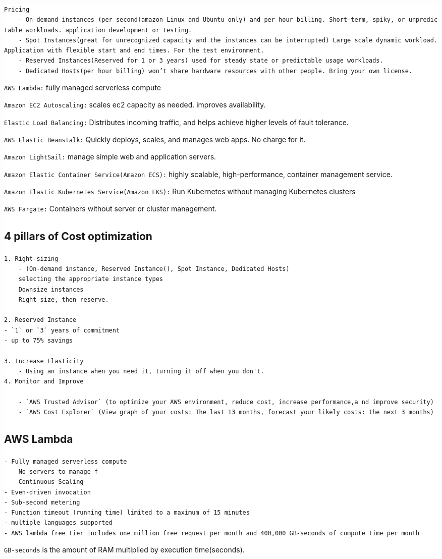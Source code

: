     Pricing
        - On-demand instances (per second(amazon Linux and Ubuntu only) and per hour billing. Short-term, spiky, or unpredictable workloads. application development or testing.
        - Spot Instances(great for unrecognized capacity and the instances can be interrupted) Large scale dynamic workload. Application with flexible start and end times. For the test environment.
        - Reserved Instances(Reserved for 1 or 3 years) used for steady state or predictable usage workloads.
        - Dedicated Hosts(per hour billing) won’t share hardware resources with other people. Bring your own license.

`AWS Lambda:` fully managed serverless compute

`Amazon EC2 Autoscaling:` scales ec2 capacity as needed. improves availability.

`Elastic Load Balancing:` Distributes incoming traffic, and helps achieve higher levels of fault tolerance.

`AWS Elastic Beanstalk:` Quickly deploys, scales, and manages web apps. No charge for it.

`Amazon LightSail:` manage simple web and application servers.

`Amazon Elastic Container Service(Amazon ECS):` highly scalable, high-performance, container management service.

`Amazon Elastic Kubernetes Service(Amazon EKS):` Run Kubernetes without managing Kubernetes clusters

`AWS Fargate:` Containers without server or cluster management.

## 4 pillars of Cost optimization

    1. Right-sizing
        - (On-demand instance, Reserved Instance(), Spot Instance, Dedicated Hosts)
        selecting the appropriate instance types
        Downsize instances
        Right size, then reserve.

    2. Reserved Instance
    - `1` or `3` years of commitment
    - up to 75% savings

    3. Increase Elasticity
        - Using an instance when you need it, turning it off when you don't.
    4. Monitor and Improve

        - `AWS Trusted Advisor` (to optimize your AWS environment, reduce cost, increase performance,a nd improve security)
        - `AWS Cost Explorer` (View graph of your costs: The last 13 months, forecast your likely costs: the next 3 months)

## AWS Lambda

    - Fully managed serverless compute
        No servers to manage f
        Continuous Scaling
    - Even-driven invocation
    - Sub-second metering
    - Function timeout (running time) limited to a maximum of 15 minutes
    - multiple languages supported
    - AWS lambda free tier includes one million free request per month and 400,000 GB-seconds of compute time per month
`GB-seconds` is the amount of RAM multiplied by execution time(seconds).
